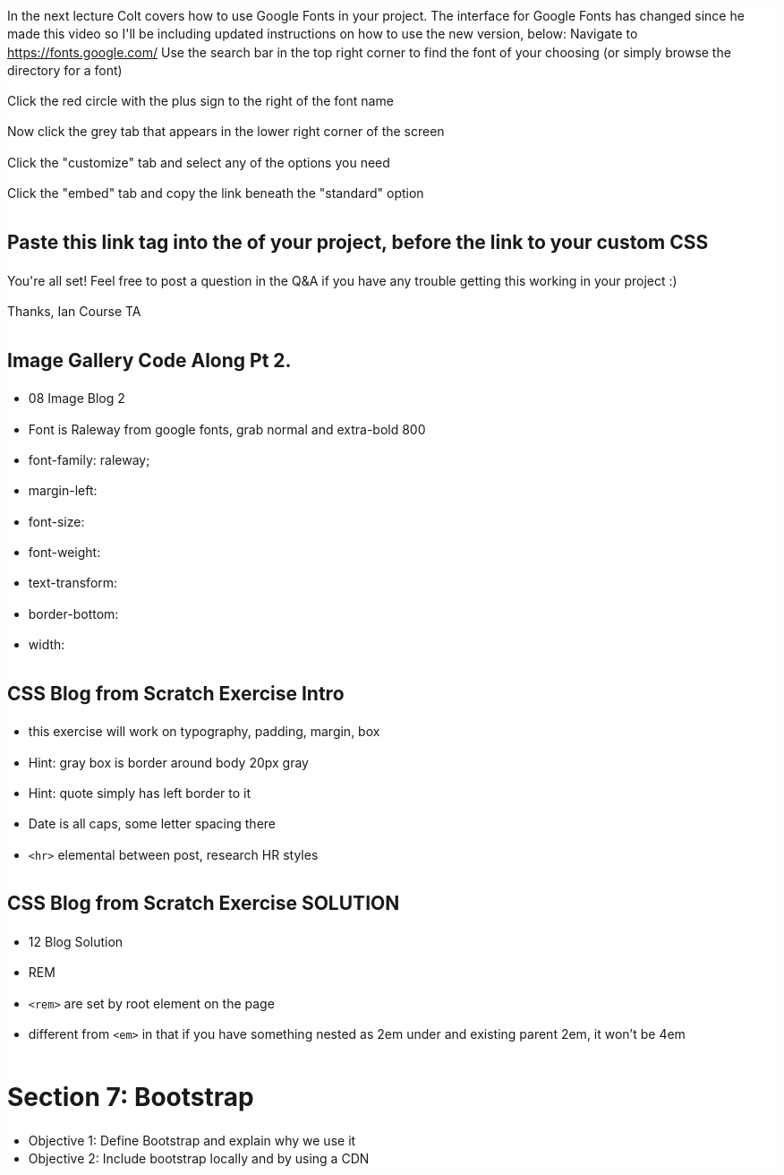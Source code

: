 In the next lecture Colt covers how to use Google Fonts in your project. The interface for Google Fonts has changed since he made this video so I'll be including updated instructions on how to use the new version, below:
Navigate to https://fonts.google.com/
Use the search bar in the top right corner to find the font of your choosing (or simply browse the directory for a font)

Click the red circle with the plus sign to the right of the font name

Now click the grey tab that appears in the lower right corner of the screen

Click the "customize" tab and select any of the options you need

Click the "embed" tab and copy the link beneath the "standard" option

Paste this link tag into the <head>  of your project, before the link to your custom CSS
-----------------------------------
You're all set! Feel free to post a question in the Q&A if you have any trouble getting this working in your project :)

Thanks,
Ian
Course TA

## Image Gallery Code Along Pt 2.
- 08 Image Blog 2

- Font is Raleway from google fonts, grab normal and extra-bold 800
- font-family: raleway;
- margin-left:
- font-size:
- font-weight:
- text-transform:
- border-bottom:
- width:

## CSS Blog from Scratch Exercise Intro
- this exercise will work on typography, padding, margin, box

- Hint: gray box is border around body 20px gray
- Hint: quote simply has left border to it

- Date is all caps, some letter spacing there
- `<hr>` elemental between post, research HR styles

## CSS Blog from Scratch Exercise SOLUTION
- 12 Blog Solution

- REM 
- `<rem>` are set by root element on the page
- different from `<em>` in that if you have something nested as 2em under and existing parent 2em, it won’t be 4em

# Section 7: Bootstrap
- Objective 1: Define Bootstrap and explain why we use it
- Objective 2: Include bootstrap locally and by using a CDN
